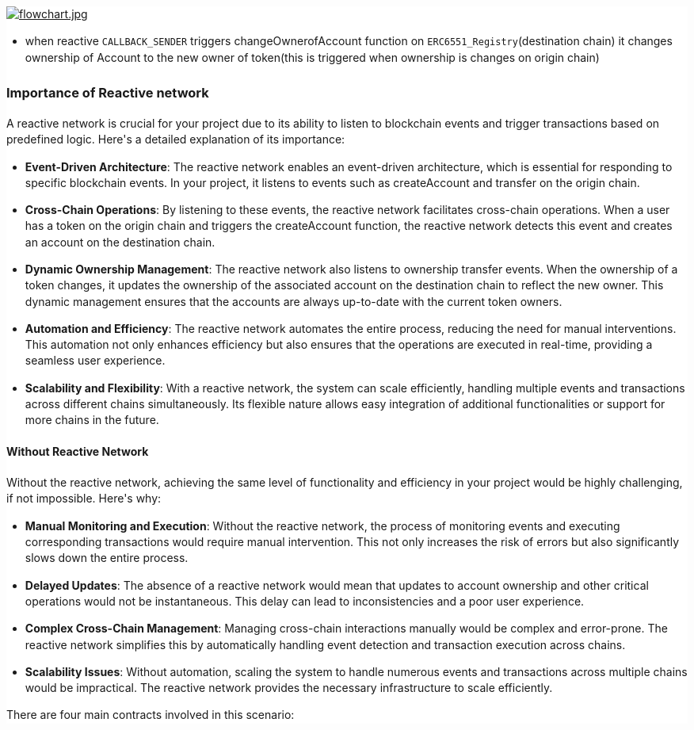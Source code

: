 [![flowchart.jpg](https://i.postimg.cc/Pq4ZxRg9/flowchart-9.png)](https://postimg.cc/7C5btmYn)



- when reactive `CALLBACK_SENDER` triggers changeOwnerofAccount function on `ERC6551_Registry`(destination chain) it changes ownership of Account to the new owner of token(this is triggered when ownership is changes on origin chain)

### Importance of Reactive network

A reactive network is crucial for your project due to its ability to listen to blockchain events and trigger transactions based on predefined logic. Here's a detailed explanation of its importance:

- **Event-Driven Architecture**: The reactive network enables an event-driven architecture, which is essential for responding to specific blockchain events. In your project, it listens to events such as createAccount and transfer on the origin chain.

- **Cross-Chain Operations**: By listening to these events, the reactive network facilitates cross-chain operations. When a user has a token on the origin chain and triggers the createAccount function, the reactive network detects this event and creates an account on the destination chain.

- **Dynamic Ownership Management**: The reactive network also listens to ownership transfer events. When the ownership of a token changes, it updates the ownership of the associated account on the destination chain to reflect the new owner. This dynamic management ensures that the accounts are always up-to-date with the current token owners.

- **Automation and Efficiency**: The reactive network automates the entire process, reducing the need for manual interventions. This automation not only enhances efficiency but also ensures that the operations are executed in real-time, providing a seamless user experience.

- **Scalability and Flexibility**: With a reactive network, the system can scale efficiently, handling multiple events and transactions across different chains simultaneously. Its flexible nature allows easy integration of additional functionalities or support for more chains in the future.

####  **Without Reactive Network**
Without the reactive network, achieving the same level of functionality and efficiency in your project would be highly challenging, if not impossible. Here's why:

- **Manual Monitoring and Execution**: Without the reactive network, the process of monitoring events and executing corresponding transactions would require manual intervention. This not only increases the risk of errors but also significantly slows down the entire process.

- **Delayed Updates**: The absence of a reactive network would mean that updates to account ownership and other critical operations would not be instantaneous. This delay can lead to inconsistencies and a poor user experience.

- **Complex Cross-Chain Management**: Managing cross-chain interactions manually would be complex and error-prone. The reactive network simplifies this by automatically handling event detection and transaction execution across chains.

- **Scalability Issues**: Without automation, scaling the system to handle numerous events and transactions across multiple chains would be impractical. The reactive network provides the necessary infrastructure to scale efficiently.




There are four main contracts involved in this scenario:
